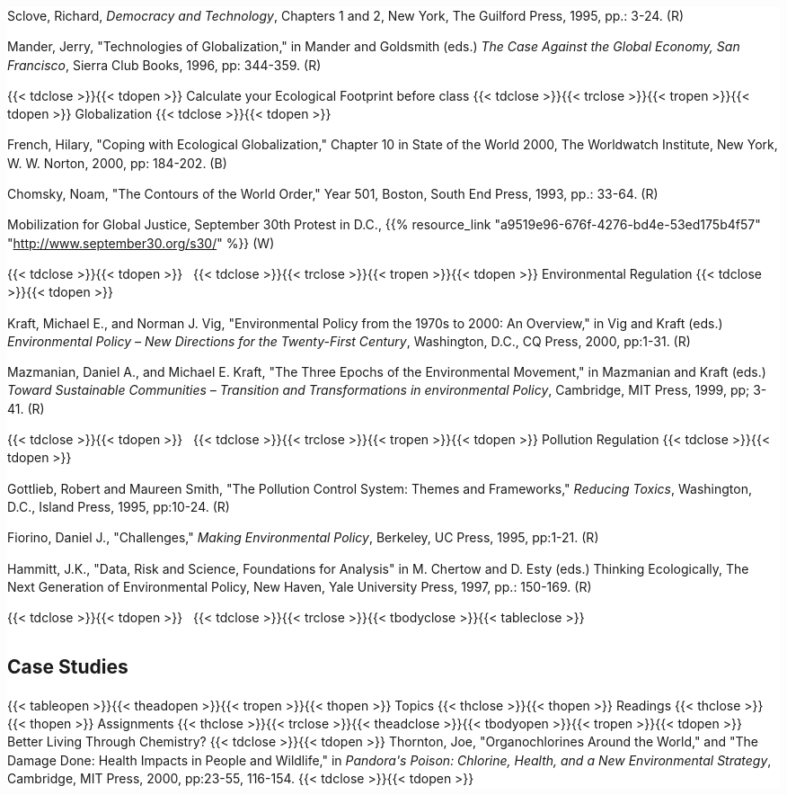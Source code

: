 Sclove, Richard, *Democracy and Technology*, Chapters 1 and 2, New York, The Guilford Press, 1995, pp.: 3-24. (R)

Mander, Jerry, "Technologies of Globalization," in Mander and Goldsmith (eds.) *The Case Against the Global Economy, San Francisco*, Sierra Club Books, 1996, pp: 344-359. (R)

{{< tdclose >}}{{< tdopen >}}
Calculate your Ecological Footprint before class
{{< tdclose >}}{{< trclose >}}{{< tropen >}}{{< tdopen >}}
Globalization
{{< tdclose >}}{{< tdopen >}}

French, Hilary, "Coping with Ecological Globalization," Chapter 10 in State of the World 2000, The Worldwatch Institute, New York, W. W. Norton, 2000, pp: 184-202. (B)

Chomsky, Noam, "The Contours of the World Order," Year 501, Boston, South End Press, 1993, pp.: 33-64. (R)

Mobilization for Global Justice, September 30th Protest in D.C., {{% resource_link "a9519e96-676f-4276-bd4e-53ed175b4f57" "http://www.september30.org/s30/" %}} (W)

{{< tdclose >}}{{< tdopen >}}
 
{{< tdclose >}}{{< trclose >}}{{< tropen >}}{{< tdopen >}}
Environmental Regulation
{{< tdclose >}}{{< tdopen >}}

Kraft, Michael E., and Norman J. Vig, "Environmental Policy from the 1970s to 2000: An Overview," in Vig and Kraft (eds.) *Environmental Policy – New Directions for the Twenty-First Century*, Washington, D.C., CQ Press, 2000, pp:1-31. (R)

Mazmanian, Daniel A., and Michael E. Kraft, "The Three Epochs of the Environmental Movement," in Mazmanian and Kraft (eds.) *Toward Sustainable Communities – Transition and Transformations in environmental Policy*, Cambridge, MIT Press, 1999, pp; 3-41. (R)

{{< tdclose >}}{{< tdopen >}}
 
{{< tdclose >}}{{< trclose >}}{{< tropen >}}{{< tdopen >}}
Pollution Regulation
{{< tdclose >}}{{< tdopen >}}

Gottlieb, Robert and Maureen Smith, "The Pollution Control System: Themes and Frameworks," *Reducing Toxics*, Washington, D.C., Island Press, 1995, pp:10-24. (R)

Fiorino, Daniel J., "Challenges," *Making Environmental Policy*, Berkeley, UC Press, 1995, pp:1-21. (R)

Hammitt, J.K., "Data, Risk and Science, Foundations for Analysis" in M. Chertow and D. Esty (eds.) Thinking Ecologically, The Next Generation of Environmental Policy, New Haven, Yale University Press, 1997, pp.: 150-169. (R)

{{< tdclose >}}{{< tdopen >}}
 
{{< tdclose >}}{{< trclose >}}{{< tbodyclose >}}{{< tableclose >}}

## Case Studies

{{< tableopen >}}{{< theadopen >}}{{< tropen >}}{{< thopen >}}
Topics
{{< thclose >}}{{< thopen >}}
Readings
{{< thclose >}}{{< thopen >}}
Assignments
{{< thclose >}}{{< trclose >}}{{< theadclose >}}{{< tbodyopen >}}{{< tropen >}}{{< tdopen >}}
Better Living Through Chemistry?
{{< tdclose >}}{{< tdopen >}}
Thornton, Joe, "Organochlorines Around the World," and "The Damage Done: Health Impacts in People and Wildlife," in *Pandora's Poison: Chlorine, Health, and a New Environmental Strategy*, Cambridge, MIT Press, 2000, pp:23-55, 116-154.
{{< tdclose >}}{{< tdopen >}}
 